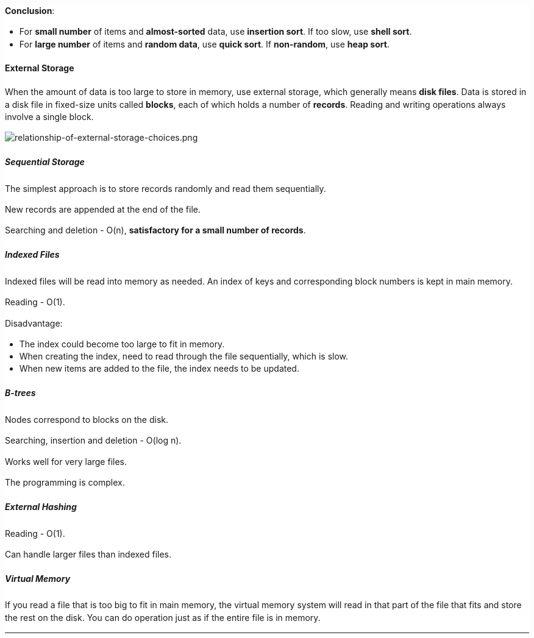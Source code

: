 **Conclusion**: 

- For **small number** of items and **almost-sorted** data, use **insertion sort**. If too slow, use **shell sort**.
- For **large number** of items and **random data**, use **quick sort**. If **non-random**, use **heap sort**.

#### External Storage

When the amount of data is too large to store in memory, use external storage, which generally means **disk files**. Data is stored in a disk file in fixed-size units called **blocks**, each of which holds a number of **records**. Reading and writing operations always involve a single block.

![relationship-of-external-storage-choices.png](img/relationship-of-external-storage-choices.png)

##### Sequential Storage

The simplest approach is to store records randomly and read them sequentially.

New records are appended at the end of the file.

Searching and deletion - O(n), **satisfactory
for a small number of records**.

##### Indexed Files

Indexed files will be read into memory as needed. An index of keys and corresponding block numbers is kept in main memory. 

Reading - O(1).

Disadvantage: 

- The index could become too large to fit in memory.
- When creating the index, need to read through the file sequentially, which is slow.
- When new items are added to the file, the index needs to be updated.

##### B-trees

Nodes correspond to blocks on the disk.

Searching, insertion and deletion - O(log n).

Works well for very large files.

The programming is complex.

##### External Hashing

Reading - O(1). 

Can handle larger files than indexed files.

##### Virtual Memory

If you read a file that is too big to fit in main memory, the virtual memory system will read in that part of the file that fits and store the rest on the disk. You can do operation just as if the entire file is in memory.

---